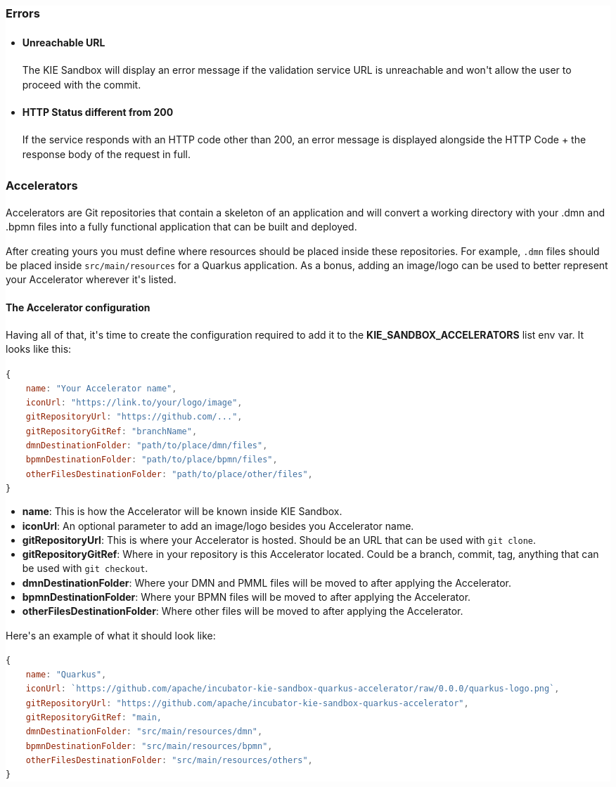 ### Errors

- #### Unreachable URL

  The KIE Sandbox will display an error message if the validation service URL is unreachable and won't allow the user to proceed with the commit.

- #### HTTP Status different from 200
  If the service responds with an HTTP code other than 200, an error message is displayed alongside the HTTP Code + the response body of the request in full.

### Accelerators

Accelerators are Git repositories that contain a skeleton of an application and will convert a working directory with your .dmn and .bpmn files into a fully functional application that can be built and deployed.

After creating yours you must define where resources should be placed inside these repositories. For example, `.dmn` files should be placed inside `src/main/resources` for a Quarkus application. As a bonus, adding an image/logo can be used to better represent your Accelerator wherever it's listed.

#### The Accelerator configuration

Having all of that, it's time to create the configuration required to add it to the **KIE_SANDBOX_ACCELERATORS** list env var.
It looks like this:

```js
{
    name: "Your Accelerator name",
    iconUrl: "https://link.to/your/logo/image",
    gitRepositoryUrl: "https://github.com/...",
    gitRepositoryGitRef: "branchName",
    dmnDestinationFolder: "path/to/place/dmn/files",
    bpmnDestinationFolder: "path/to/place/bpmn/files",
    otherFilesDestinationFolder: "path/to/place/other/files",
}
```

- **name**: This is how the Accelerator will be known inside KIE Sandbox.
- **iconUrl**: An optional parameter to add an image/logo besides you Accelerator name.
- **gitRepositoryUrl**: This is where your Accelerator is hosted. Should be an URL that can be used with `git clone`.
- **gitRepositoryGitRef**: Where in your repository is this Accelerator located. Could be a branch, commit, tag, anything that can be used with `git checkout`.
- **dmnDestinationFolder**: Where your DMN and PMML files will be moved to after applying the Accelerator.
- **bpmnDestinationFolder**: Where your BPMN files will be moved to after applying the Accelerator.
- **otherFilesDestinationFolder**: Where other files will be moved to after applying the Accelerator.

Here's an example of what it should look like:

```js
{
    name: "Quarkus",
    iconUrl: `https://github.com/apache/incubator-kie-sandbox-quarkus-accelerator/raw/0.0.0/quarkus-logo.png`,
    gitRepositoryUrl: "https://github.com/apache/incubator-kie-sandbox-quarkus-accelerator",
    gitRepositoryGitRef: "main,
    dmnDestinationFolder: "src/main/resources/dmn",
    bpmnDestinationFolder: "src/main/resources/bpmn",
    otherFilesDestinationFolder: "src/main/resources/others",
}
```
